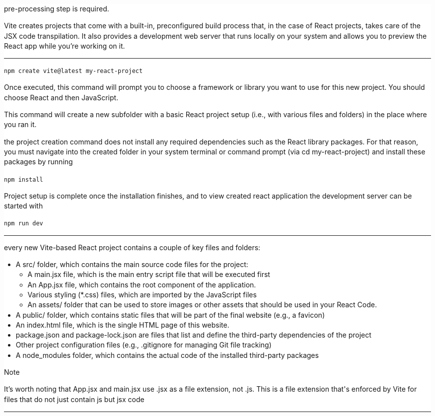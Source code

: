 pre-processing step is required.

Vite creates projects that come with a built-in, preconfigured build process that, in the case of React projects, takes care of the JSX code transpilation. It also provides a development web server that runs locally on your system and allows you to preview the React app while you’re working on it.

___

```
npm create vite@latest my-react-project
```

Once executed, this command will prompt you to choose a framework or library you want to use for this new project. You should choose React and then JavaScript.

This command will create a new subfolder with a basic React project setup (i.e., with various files and folders) in the place where you ran it.


the project creation command does not install any required dependencies such as the React library packages. For that reason, you must navigate into the created folder in your system terminal or command prompt (via cd my-react-project) and install these packages by running
```
npm install
```

Project setup is complete once the installation finishes, and to view created react application the development server can be started with
```
npm run dev
```

___

every new Vite-based React project contains a couple of key files and folders:

* A src/ folder, which contains the main source code files for the project:
	* A main.jsx file, which is the main entry script file that will be executed first
	* An App.jsx file, which contains the root component of the application.
	* Various styling (*.css) files, which are imported by the JavaScript files
	* An assets/ folder that can be used to store images or other assets that should be used in your React Code.
* A public/ folder, which contains static files that will be part of the final website (e.g., a favicon)
* An index.html file, which is the single HTML page of this website.
* package.json and package-lock.json are files that list and define the third-party dependencies of the project
* Other project configuration files (e.g., .gitignore for managing Git file tracking)
* A node_modules folder, which contains the actual code of the installed third-party packages
>[!note]
>It’s worth noting that App.jsx and main.jsx use .jsx as a file extension, not .js. This is a file extension that's enforced by Vite for files that do not just contain js but jsx code

___

